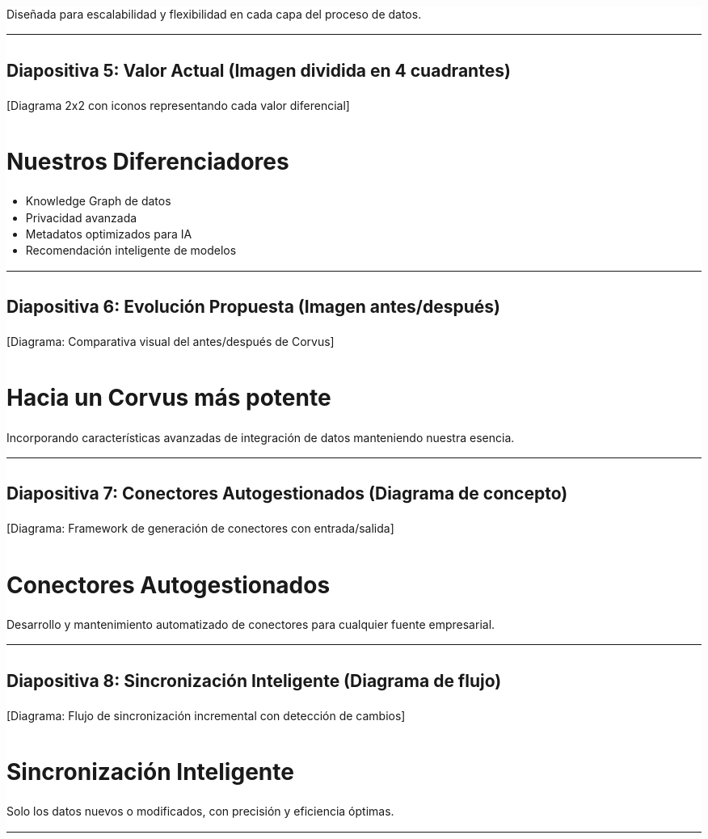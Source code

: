 Diseñada para escalabilidad y flexibilidad en cada capa del proceso de datos.

---

## Diapositiva 5: Valor Actual (Imagen dividida en 4 cuadrantes)

[Diagrama 2x2 con iconos representando cada valor diferencial]

# Nuestros Diferenciadores

- Knowledge Graph de datos
- Privacidad avanzada
- Metadatos optimizados para IA
- Recomendación inteligente de modelos

---

## Diapositiva 6: Evolución Propuesta (Imagen antes/después)

[Diagrama: Comparativa visual del antes/después de Corvus]

# Hacia un Corvus más potente

Incorporando características avanzadas de integración de datos manteniendo nuestra esencia.

---

## Diapositiva 7: Conectores Autogestionados (Diagrama de concepto)

[Diagrama: Framework de generación de conectores con entrada/salida]

# Conectores Autogestionados

Desarrollo y mantenimiento automatizado de conectores para cualquier fuente empresarial.

---

## Diapositiva 8: Sincronización Inteligente (Diagrama de flujo)

[Diagrama: Flujo de sincronización incremental con detección de cambios]

# Sincronización Inteligente

Solo los datos nuevos o modificados, con precisión y eficiencia óptimas.

---